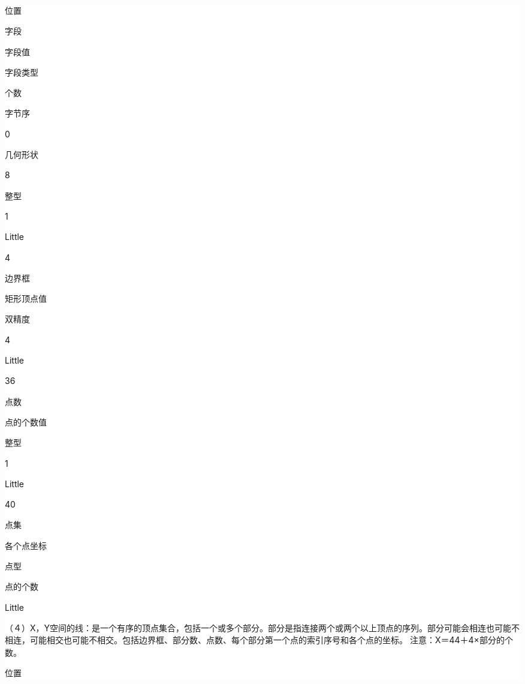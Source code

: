 位置

字段

字段值

字段类型

个数

字节序

0

几何形状

8

整型

1

Little

4

边界框

矩形顶点值

双精度

4

Little

36

点数

点的个数值

整型

1

Little

40

点集

各个点坐标

点型

点的个数

Little

（４）X，Y空间的线：是一个有序的顶点集合，包括一个或多个部分。部分是指连接两个或两个以上顶点的序列。部分可能会相连也可能不相连，可能相交也可能不相交。包括边界框、部分数、点数、每个部分第一个点的索引序号和各个点的坐标。 注意：X＝44＋4×部分的个数。

位置
